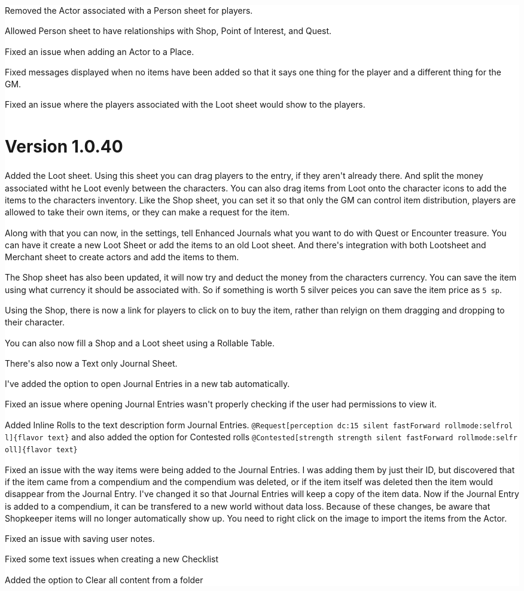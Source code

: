 Removed the Actor associated with a Person sheet for players.

Allowed Person sheet to have relationships with Shop, Point of Interest, and Quest.

Fixed an issue when adding an Actor to a Place.

Fixed messages displayed when no items have been added so that it says one thing for the player and a different thing for the GM.

Fixed an issue where the players associated with the Loot sheet would show to the players.

# Version 1.0.40

Added the Loot sheet.  Using this sheet you can drag players to the entry, if they aren't already there.  And split the money associated witht he Loot evenly between the characters.  You can also drag items from Loot onto the character icons to add the items to the characters inventory.  Like the Shop sheet, you can set it so that only the GM can control item distribution, players are allowed to take their own items, or they can make a request for the item.

Along with that you can now, in the settings, tell Enhanced Journals what you want to do with Quest or Encounter treasure.  You can have it create a new Loot Sheet or add the items to an old Loot sheet.  And there's integration with both Lootsheet and Merchant sheet to create actors and add the items to them.

The Shop sheet has also been updated, it will now try and deduct the money from the characters currency.  You can save the item using what currency it should be associated with.  So if something is worth 5 silver peices you can save the item price as `5 sp`.

Using the Shop, there is now a link for players to click on to buy the item, rather than relyign on them dragging and dropping to their character.

You can also now fill a Shop and a Loot sheet using a Rollable Table.

There's also now a Text only Journal Sheet.

I've added the option to open Journal Entries in a new tab automatically.

Fixed an issue where opening Journal Entries wasn't properly checking if the user had permissions to view it.

Added Inline Rolls to the text description form Journal Entries. `@Request[perception dc:15 silent fastForward rollmode:selfroll]{flavor text}` and also added the option for Contested rolls `@Contested[strength strength silent fastForward rollmode:selfroll]{flavor text}`

Fixed an issue with the way items were being added to the Journal Entries.  I was adding them by just their ID, but discovered that if the item came from a compendium and the compendium was deleted, or if the item itself was deleted then the item would disappear from the Journal Entry.  I've changed it so that Journal Entries will keep a copy of the item data.  Now if the Journal Entry is added to a compendium, it can be transfered to a new world without data loss.  Because of these changes, be aware that Shopkeeper items will no longer automatically show up.  You need to right click on the image to import the items from the Actor.

Fixed an issue with saving user notes.

Fixed some text issues when creating a new Checklist

Added the option to Clear all content from a folder
